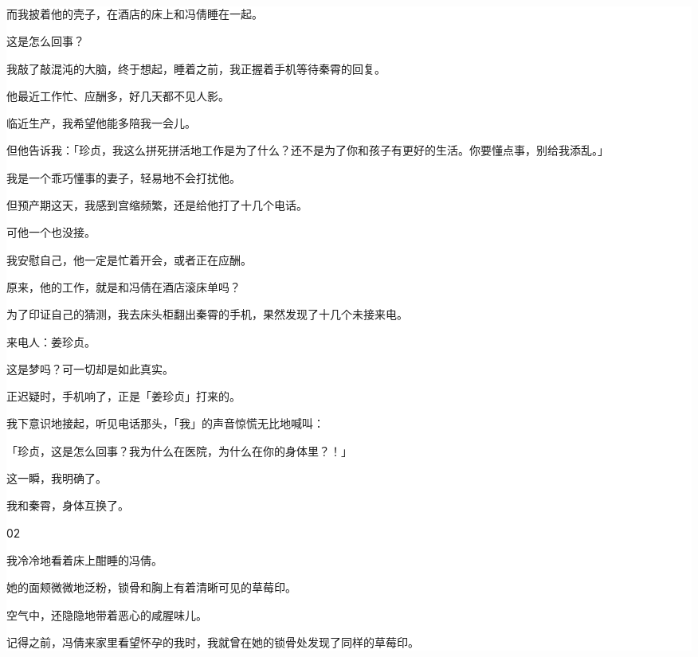 
而我披着他的壳子，在酒店的床上和冯倩睡在一起。


这是怎么回事？


我敲了敲混沌的大脑，终于想起，睡着之前，我正握着手机等待秦霄的回复。


他最近工作忙、应酬多，好几天都不见人影。


临近生产，我希望他能多陪我一会儿。


但他告诉我：「珍贞，我这么拼死拼活地工作是为了什么？还不是为了你和孩子有更好的生活。你要懂点事，别给我添乱。」


我是一个乖巧懂事的妻子，轻易地不会打扰他。


但预产期这天，我感到宫缩频繁，还是给他打了十几个电话。


可他一个也没接。


我安慰自己，他一定是忙着开会，或者正在应酬。


原来，他的工作，就是和冯倩在酒店滚床单吗？


为了印证自己的猜测，我去床头柜翻出秦霄的手机，果然发现了十几个未接来电。


来电人：姜珍贞。


这是梦吗？可一切却是如此真实。


正迟疑时，手机响了，正是「姜珍贞」打来的。


我下意识地接起，听见电话那头，「我」的声音惊慌无比地喊叫：


「珍贞，这是怎么回事？我为什么在医院，为什么在你的身体里？！」


这一瞬，我明确了。


我和秦霄，身体互换了。


02


我冷冷地看着床上酣睡的冯倩。


她的面颊微微地泛粉，锁骨和胸上有着清晰可见的草莓印。


空气中，还隐隐地带着恶心的咸腥味儿。


记得之前，冯倩来家里看望怀孕的我时，我就曾在她的锁骨处发现了同样的草莓印。

